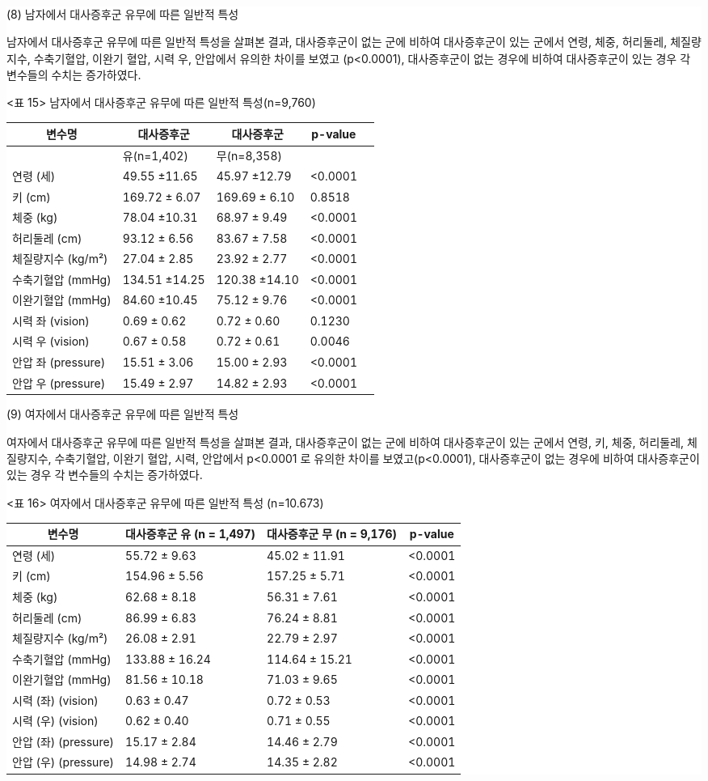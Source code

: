 (8) 남자에서 대사증후군 유무에 따른 일반적 특성

남자에서 대사증후군 유무에 따른 일반적 특성을 살펴본 결과, 대사증후군이 없는 군에 비하여 대사증후군이 있는 군에서 연령, 체중, 허리둘레, 체질량지수, 수축기혈압, 이완기 혈압, 시력 우, 안압에서 유의한 차이를 보였고 (p<0.0001), 대사증후군이 없는 경우에 비하여 대사증후군이 있는 경우 각 변수들의 수치는 증가하였다.

<표 15> 남자에서 대사증후군 유무에 따른 일반적 특성(n=9,760)

|변수명|대사증후군|대사증후군|p-value| |
|---|---|---|---|---|
| |유(n=1,402)|무(n=8,358)| | |
|연령 (세)|49.55 ±11.65|45.97 ±12.79|&lt;0.0001| |
|키 (cm)|169.72 ± 6.07|169.69 ± 6.10|0.8518| |
|체중 (kg)|78.04 ±10.31|68.97 ± 9.49|&lt;0.0001| |
|허리둘레 (cm)|93.12 ± 6.56|83.67 ± 7.58|&lt;0.0001| |
|체질량지수 (kg/m²)|27.04 ± 2.85|23.92 ± 2.77|&lt;0.0001| |
|수축기혈압 (mmHg)|134.51 ±14.25|120.38 ±14.10|&lt;0.0001| |
|이완기혈압 (mmHg)|84.60 ±10.45|75.12 ± 9.76|&lt;0.0001| |
|시력 좌 (vision)|0.69 ± 0.62|0.72 ± 0.60|0.1230| |
|시력 우 (vision)|0.67 ± 0.58|0.72 ± 0.61|0.0046| |
|안압 좌 (pressure)|15.51 ± 3.06|15.00 ± 2.93|&lt;0.0001| |
|안압 우 (pressure)|15.49 ± 2.97|14.82 ± 2.93|&lt;0.0001| | 

(9) 여자에서 대사증후군 유무에 따른 일반적 특성

여자에서 대사증후군 유무에 따른 일반적 특성을 살펴본 결과, 대사증후군이 없는 군에 비하여 대사증후군이 있는 군에서 연령, 키, 체중, 허리둘레, 체질량지수, 수축기혈압, 이완기 혈압, 시력, 안압에서 p&lt;0.0001 로 유의한 차이를 보였고(p&lt;0.0001), 대사증후군이 없는 경우에 비하여 대사증후군이 있는 경우 각 변수들의 수치는 증가하였다.

<표 16> 여자에서 대사증후군 유무에 따른 일반적 특성 (n=10.673)

| 변수명 | 대사증후군 유 (n = 1,497) | 대사증후군 무 (n = 9,176) | p-value |
|--------|--------------------------|---------------------------|---------|
| 연령 (세) | 55.72 ± 9.63 | 45.02 ± 11.91 | <0.0001 |
| 키 (cm) | 154.96 ± 5.56 | 157.25 ± 5.71 | <0.0001 |
| 체중 (kg) | 62.68 ± 8.18 | 56.31 ± 7.61 | <0.0001 |
| 허리둘레 (cm) | 86.99 ± 6.83 | 76.24 ± 8.81 | <0.0001 |
| 체질량지수 (kg/m²) | 26.08 ± 2.91 | 22.79 ± 2.97 | <0.0001 |
| 수축기혈압 (mmHg) | 133.88 ± 16.24 | 114.64 ± 15.21 | <0.0001 |
| 이완기혈압 (mmHg) | 81.56 ± 10.18 | 71.03 ± 9.65 | <0.0001 |
| 시력 (좌) (vision) | 0.63 ± 0.47 | 0.72 ± 0.53 | <0.0001 |
| 시력 (우) (vision) | 0.62 ± 0.40 | 0.71 ± 0.55 | <0.0001 |
| 안압 (좌) (pressure) | 15.17 ± 2.84 | 14.46 ± 2.79 | <0.0001 |
| 안압 (우) (pressure) | 14.98 ± 2.74 | 14.35 ± 2.82 | <0.0001 |
